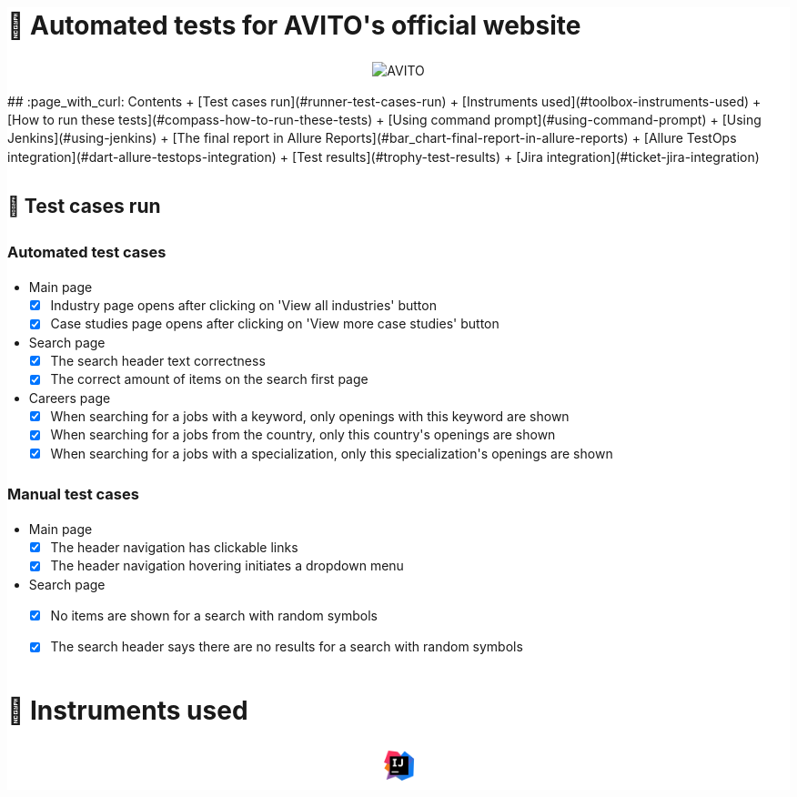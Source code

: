 # :crystal_ball: Automated tests for AVITO's official website
<p align="center"><img width=30% title="AVITO" src="https://upload.wikimedia.org/wikipedia/commons/3/30/Avito_Logo.svg">
</p>
## :page_with_curl:	Contents
+ [Test cases run](#runner-test-cases-run)
+ [Instruments used](#toolbox-instruments-used)
+ [How to run these tests](#compass-how-to-run-these-tests)
    + [Using command prompt](#using-command-prompt)
    + [Using Jenkins](#using-jenkins)
+ [The final report in Allure Reports](#bar_chart-final-report-in-allure-reports)
+ [Allure TestOps integration](#dart-allure-testops-integration)
+ [Test results](#trophy-test-results)
+ [Jira integration](#ticket-jira-integration)


## :runner: Test cases run
### Automated test cases
- Main page
  - [x] Industry page opens after clicking on 'View all industries' button
  - [x] Case studies page opens after clicking on 'View more case studies' button
- Search page
  - [x] The search header text correctness
  - [x] The correct amount of items on the search first page
- Careers page
  - [x] When searching for a jobs with a keyword, only openings with this keyword are shown
  - [x] When searching for a jobs from the country, only this country's openings are shown
  - [x] When searching for a jobs with a specialization, only this specialization's openings are shown
### Manual test cases
- Main page
  - [x] The header navigation has clickable links
  - [x] The header navigation hovering initiates a dropdown menu
- Search page
  - [x] No items are shown for a search with random symbols
  - [x] The search header says there are no results for a search with random symbols


# :toolbox: Instruments used
<p  align="center">
  <code><img width="5%" title="IntelliJ IDEA" src="images/IDEA-logo.svg"></code>